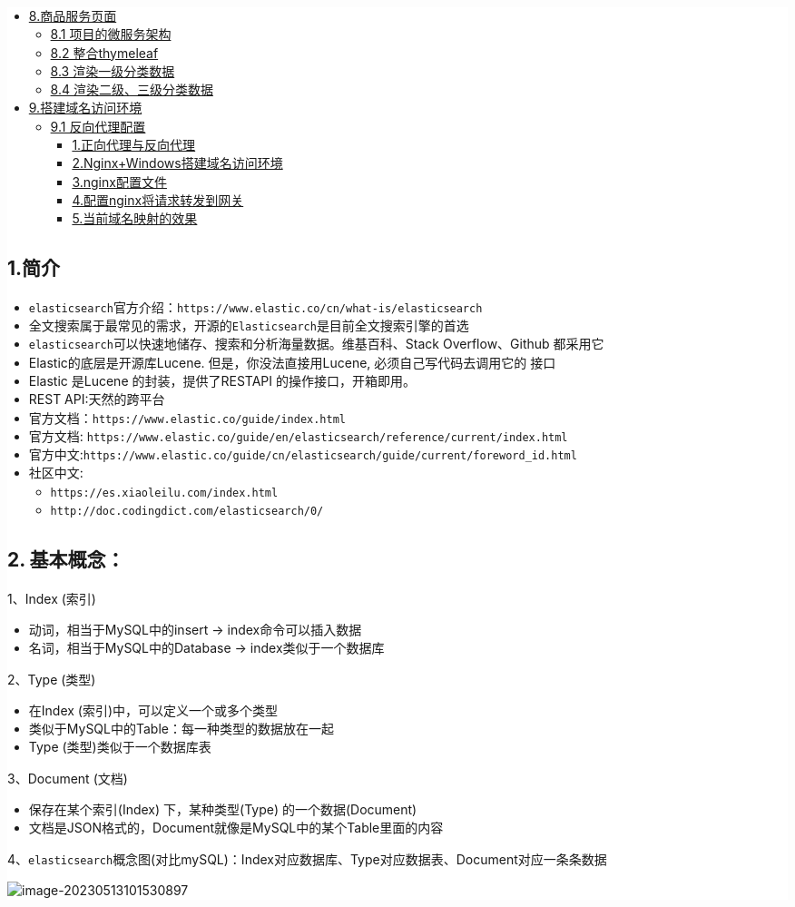 - [8.商品服务页面](#8)
  * [8.1 项目的微服务架构](#81-)
  * [8.2 整合thymeleaf](#82-thymeleaf)
  * [8.3 渲染一级分类数据](#83-)
  * [8.4 渲染二级、三级分类数据](#84-)
- [9.搭建域名访问环境](#9)
  * [9.1 反向代理配置](#91-)
    - [1.正向代理与反向代理](#1)
    - [2.Nginx+Windows搭建域名访问环境](#2nginxwindows)
    - [3.nginx配置文件](#3nginx)
    - [4.配置nginx将请求转发到网关](#4nginx)
    - [5.当前域名映射的效果](#5)



<a name="1"></a>
## 1.简介

- `elasticsearch`官方介绍：`https://www.elastic.co/cn/what-is/elasticsearch`
- 全文搜索属于最常见的需求，开源的`Elasticsearch`是目前全文搜索引擎的首选
- `elasticsearch`可以快速地储存、搜索和分析海量数据。维基百科、Stack Overflow、Github 都采用它
- Elastic的底层是开源库Lucene. 但是，你没法直接用Lucene, 必须自己写代码去调用它的
  接口
- Elastic 是Lucene 的封装，提供了RESTAPI 的操作接口，开箱即用。
- REST API:天然的跨平台
- 官方文档：`https://www.elastic.co/guide/index.html`
- 官方文档: `https://www.elastic.co/guide/en/elasticsearch/reference/current/index.html`
- 官方中文:`https://www.elastic.co/guide/cn/elasticsearch/guide/current/foreword_id.html`
- 社区中文:
  - `https://es.xiaoleilu.com/index.html`
  - `http://doc.codingdict.com/elasticsearch/0/`

<a name="2-"></a>

## 2. 基本概念：

1、Index (索引)

- 动词，相当于MySQL中的insert   ->   index命令可以插入数据
- 名词，相当于MySQL中的Database   ->  index类似于一个数据库

2、Type (类型)

- 在Index (索引)中，可以定义一个或多个类型
- 类似于MySQL中的Table：每一种类型的数据放在一起 
- Type (类型)类似于一个数据库表

3、Document (文档)

- 保存在某个索引(Index) 下，某种类型(Type) 的一个数据(Document) 
- 文档是JSON格式的，Document就像是MySQL中的某个Table里面的内容

4、`elasticsearch`概念图(对比mySQL)：Index对应数据库、Type对应数据表、Document对应一条条数据

![image-20230513101530897](https://cdn.jsdelivr.net/gh/Li-ShiLin/images/D:%5Cgithub%5Cimages202305240306137.png)
